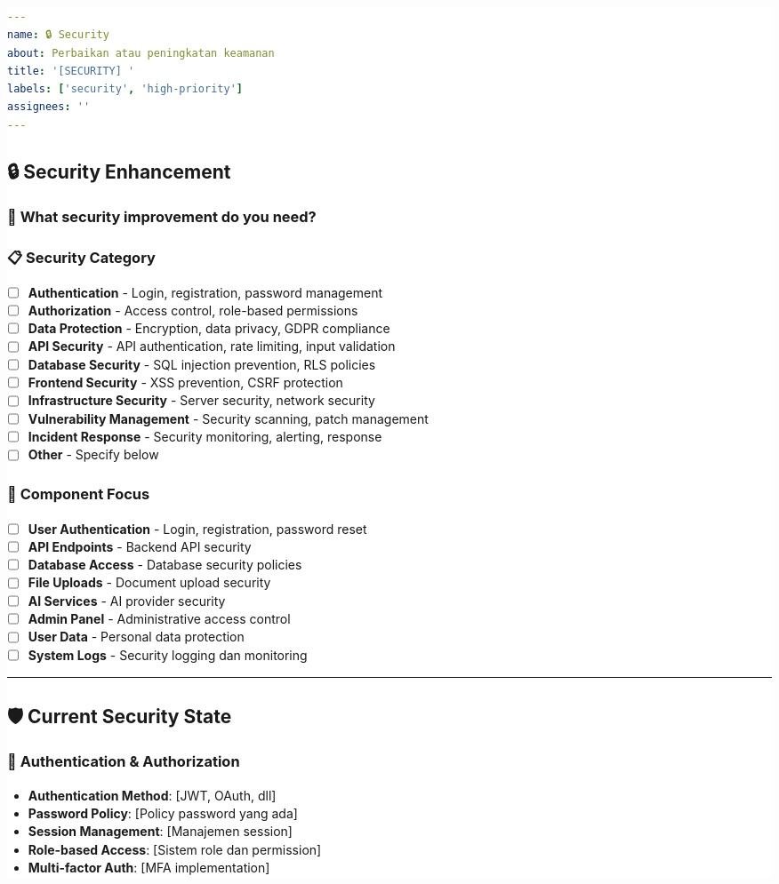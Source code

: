 ```yaml
---
name: 🔒 Security
about: Perbaikan atau peningkatan keamanan
title: '[SECURITY] '
labels: ['security', 'high-priority']
assignees: ''
---
```


## 🔒 Security Enhancement

### 🎯 **What security improvement do you need?**


### 📋 **Security Category**

- [ ] **Authentication** - Login, registration, password management
- [ ] **Authorization** - Access control, role-based permissions
- [ ] **Data Protection** - Encryption, data privacy, GDPR compliance
- [ ] **API Security** - API authentication, rate limiting, input validation
- [ ] **Database Security** - SQL injection prevention, RLS policies
- [ ] **Frontend Security** - XSS prevention, CSRF protection
- [ ] **Infrastructure Security** - Server security, network security
- [ ] **Vulnerability Management** - Security scanning, patch management
- [ ] **Incident Response** - Security monitoring, alerting, response
- [ ] **Other** - Specify below

### 🎨 **Component Focus**

- [ ] **User Authentication** - Login, registration, password reset
- [ ] **API Endpoints** - Backend API security
- [ ] **Database Access** - Database security policies
- [ ] **File Uploads** - Document upload security
- [ ] **AI Services** - AI provider security
- [ ] **Admin Panel** - Administrative access control
- [ ] **User Data** - Personal data protection
- [ ] **System Logs** - Security logging dan monitoring

---

## 🛡️ Current Security State

### 🔐 **Authentication & Authorization**

- **Authentication Method**: [JWT, OAuth, dll]
- **Password Policy**: [Policy password yang ada]
- **Session Management**: [Manajemen session]
- **Role-based Access**: [Sistem role dan permission]
- **Multi-factor Auth**: [MFA implementation]
